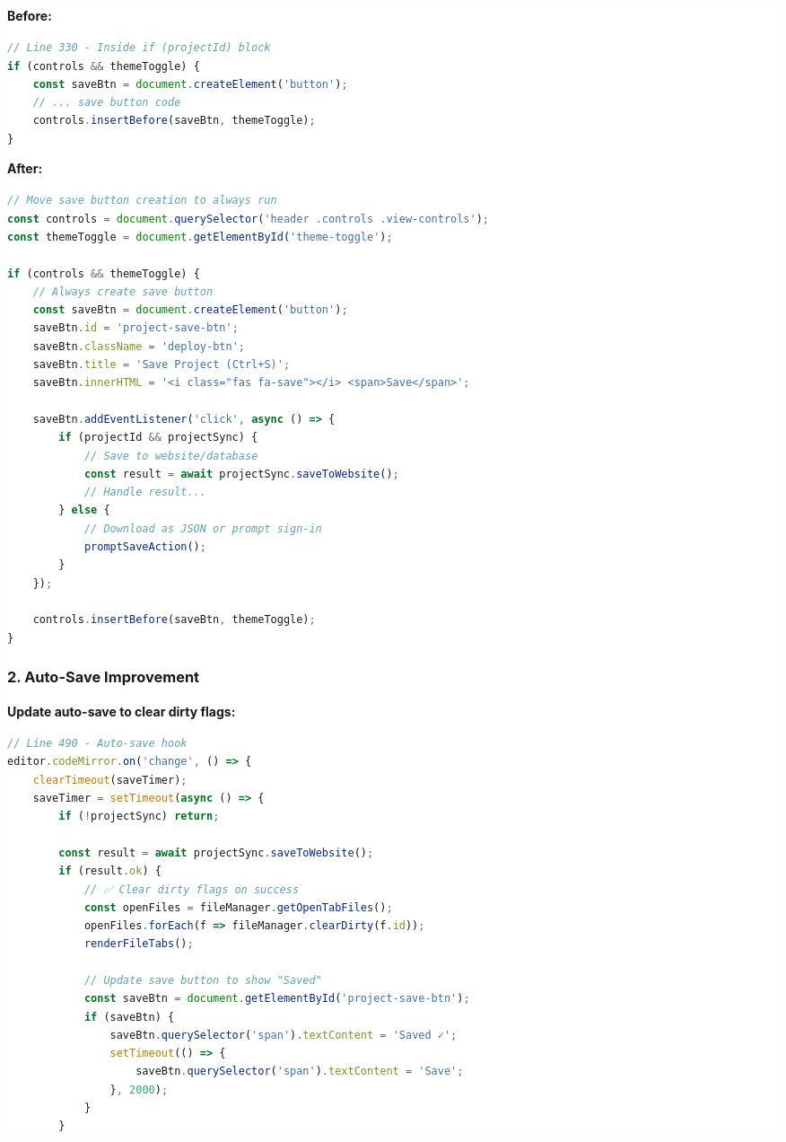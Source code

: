 **Before:**
```javascript
// Line 330 - Inside if (projectId) block
if (controls && themeToggle) {
    const saveBtn = document.createElement('button');
    // ... save button code
    controls.insertBefore(saveBtn, themeToggle);
}
```

**After:**
```javascript
// Move save button creation to always run
const controls = document.querySelector('header .controls .view-controls');
const themeToggle = document.getElementById('theme-toggle');

if (controls && themeToggle) {
    // Always create save button
    const saveBtn = document.createElement('button');
    saveBtn.id = 'project-save-btn';
    saveBtn.className = 'deploy-btn';
    saveBtn.title = 'Save Project (Ctrl+S)';
    saveBtn.innerHTML = '<i class="fas fa-save"></i> <span>Save</span>';
    
    saveBtn.addEventListener('click', async () => {
        if (projectId && projectSync) {
            // Save to website/database
            const result = await projectSync.saveToWebsite();
            // Handle result...
        } else {
            // Download as JSON or prompt sign-in
            promptSaveAction();
        }
    });
    
    controls.insertBefore(saveBtn, themeToggle);
}
```

### 2. Auto-Save Improvement

**Update auto-save to clear dirty flags:**

```javascript
// Line 490 - Auto-save hook
editor.codeMirror.on('change', () => {
    clearTimeout(saveTimer);
    saveTimer = setTimeout(async () => {
        if (!projectSync) return;
        
        const result = await projectSync.saveToWebsite();
        if (result.ok) {
            // ✅ Clear dirty flags on success
            const openFiles = fileManager.getOpenTabFiles();
            openFiles.forEach(f => fileManager.clearDirty(f.id));
            renderFileTabs();
            
            // Update save button to show "Saved"
            const saveBtn = document.getElementById('project-save-btn');
            if (saveBtn) {
                saveBtn.querySelector('span').textContent = 'Saved ✓';
                setTimeout(() => {
                    saveBtn.querySelector('span').textContent = 'Save';
                }, 2000);
            }
        }
```
